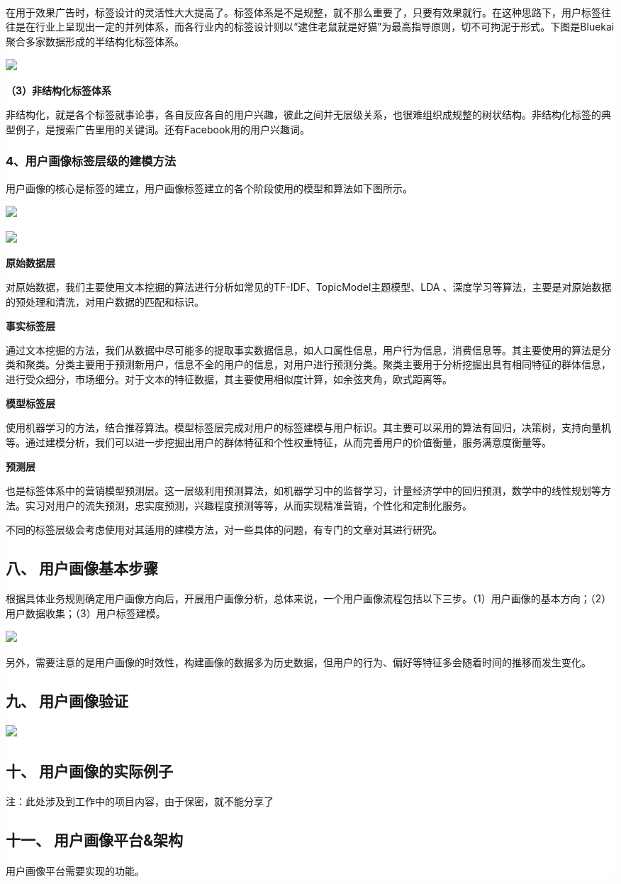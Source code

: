 在用于效果广告时，标签设计的灵活性大大提高了。标签体系是不是规整，就不那么重要了，只要有效果就行。在这种思路下，用户标签往往是在行业上呈现出一定的并列体系，而各行业内的标签设计则以“逮住老鼠就是好猫”为最高指导原则，切不可拘泥于形式。下图是Bluekai聚合多家数据形成的半结构化标签体系。

​![](v2-74344029a33432c150924501c28e08b7_b-20230115141522-u1wtccy.jpg)​

 **（3）非结构化标签体系**

非结构化，就是各个标签就事论事，各自反应各自的用户兴趣，彼此之间并无层级关系，也很难组织成规整的树状结构。非结构化标签的典型例子，是搜索广告里用的关键词。还有Facebook用的用户兴趣词。

### **4、用户画像标签层级的建模方法**

用户画像的核心是标签的建立，用户画像标签建立的各个阶段使用的模型和算法如下图所示。

​![](v2-bb122e7080f9139a794f9e6c54540332_b-20230115141522-ysqeawm.jpg)​

​![](v2-77a0d56be245fbf05a90f97c2d41d0f0_b-20230115141522-fuz1y0c.jpg)​

**原始数据层**

对原始数据，我们主要使用文本挖掘的算法进行分析如常见的TF-IDF、TopicModel主题模型、LDA 、深度学习等算法，主要是对原始数据的预处理和清洗，对用户数据的匹配和标识。

**事实标签层**

通过文本挖掘的方法，我们从数据中尽可能多的提取事实数据信息，如人口属性信息，用户行为信息，消费信息等。其主要使用的算法是分类和聚类。分类主要用于预测新用户，信息不全的用户的信息，对用户进行预测分类。聚类主要用于分析挖掘出具有相同特征的群体信息，进行受众细分，市场细分。对于文本的特征数据，其主要使用相似度计算，如余弦夹角，欧式距离等。

**模型标签层**

使用机器学习的方法，结合推荐算法。模型标签层完成对用户的标签建模与用户标识。其主要可以采用的算法有回归，决策树，支持向量机等。通过建模分析，我们可以进一步挖掘出用户的群体特征和个性权重特征，从而完善用户的价值衡量，服务满意度衡量等。

**预测层**

也是标签体系中的营销模型预测层。这一层级利用预测算法，如机器学习中的监督学习，计量经济学中的回归预测，数学中的线性规划等方法。实习对用户的流失预测，忠实度预测，兴趣程度预测等等，从而实现精准营销，个性化和定制化服务。

不同的标签层级会考虑使用对其适用的建模方法，对一些具体的问题，有专门的文章对其进行研究。

## 八、 用户画像基本步骤

根据具体业务规则确定用户画像方向后，开展用户画像分析，总体来说，一个用户画像流程包括以下三步。（1）用户画像的基本方向；（2）用户数据收集；（3）用户标签建模。

​![](v2-ff9c5c9a1a9f5e9423861eba17e7e08a_b-20230115141522-ub5y6n1.jpg)​

另外，需要注意的是用户画像的时效性，构建画像的数据多为历史数据，但用户的行为、偏好等特征多会随着时间的推移而发生变化。

## 九、 用户画像验证

​![](v2-5e6906bdde2393dcd798cbea2bd5b41e_b-20230115141522-zfz32ge.jpg)​

## 十、 用户画像的实际例子

注：此处涉及到工作中的项目内容，由于保密，就不能分享了

## 十一、 用户画像平台&架构

用户画像平台需要实现的功能。
